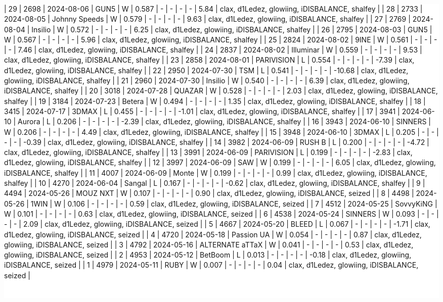 |           29 |     2698 | 2024-08-06 | GUN5              | W   | 0.587      | -            | -                | -                | -         |     5.84 | clax, d1Ledez, glowiing, iDISBALANCE, shalfey   |
|           28 |     2733 | 2024-08-05 | Johnny Speeds     | W   | 0.579      | -            | -                | -                | -         |     9.63 | clax, d1Ledez, glowiing, iDISBALANCE, shalfey   |
|           27 |     2769 | 2024-08-04 | Insilio           | W   | 0.572      | -            | -                | -                | -         |     6.25 | clax, d1Ledez, glowiing, iDISBALANCE, shalfey   |
|           26 |     2795 | 2024-08-03 | GUN5              | W   | 0.567      | -            | -                | -                | -         |     5.96 | clax, d1Ledez, glowiing, iDISBALANCE, shalfey   |
|           25 |     2824 | 2024-08-02 | 9INE              | W   | 0.561      | -            | -                | -                | -         |     7.46 | clax, d1Ledez, glowiing, iDISBALANCE, shalfey   |
|           24 |     2837 | 2024-08-02 | Illuminar         | W   | 0.559      | -            | -                | -                | -         |     9.53 | clax, d1Ledez, glowiing, iDISBALANCE, shalfey   |
|           23 |     2858 | 2024-08-01 | PARIVISION        | L   | 0.554      | -            | -                | -                | -         |    -7.39 | clax, d1Ledez, glowiing, iDISBALANCE, shalfey   |
|           22 |     2950 | 2024-07-30 | TSM               | L   | 0.541      | -            | -                | -                | -         |   -10.68 | clax, d1Ledez, glowiing, iDISBALANCE, shalfey   |
|           21 |     2960 | 2024-07-30 | Insilio           | W   | 0.540      | -            | -                | -                | -         |     6.39 | clax, d1Ledez, glowiing, iDISBALANCE, shalfey   |
|           20 |     3018 | 2024-07-28 | QUAZAR            | W   | 0.528      | -            | -                | -                | -         |     2.03 | clax, d1Ledez, glowiing, iDISBALANCE, shalfey   |
|           19 |     3184 | 2024-07-23 | Betera            | W   | 0.494      | -            | -                | -                | -         |     1.35 | clax, d1Ledez, glowiing, iDISBALANCE, shalfey   |
|           18 |     3415 | 2024-07-17 | 3DMAX             | L   | 0.455      | -            | -                | -                | -         |    -1.01 | clax, d1Ledez, glowiing, iDISBALANCE, shalfey   |
|           17 |     3941 | 2024-06-10 | Aurora            | L   | 0.206      | -            | -                | -                | -         |    -2.39 | clax, d1Ledez, glowiing, iDISBALANCE, shalfey   |
|           16 |     3943 | 2024-06-10 | SINNERS           | W   | 0.206      | -            | -                | -                | -         |     4.49 | clax, d1Ledez, glowiing, iDISBALANCE, shalfey   |
|           15 |     3948 | 2024-06-10 | 3DMAX             | L   | 0.205      | -            | -                | -                | -         |    -0.39 | clax, d1Ledez, glowiing, iDISBALANCE, shalfey   |
|           14 |     3982 | 2024-06-09 | RUSH B            | L   | 0.200      | -            | -                | -                | -         |    -4.72 | clax, d1Ledez, glowiing, iDISBALANCE, shalfey   |
|           13 |     3991 | 2024-06-09 | PARIVISION        | L   | 0.199      | -            | -                | -                | -         |    -2.83 | clax, d1Ledez, glowiing, iDISBALANCE, shalfey   |
|           12 |     3997 | 2024-06-09 | SAW               | W   | 0.199      | -            | -                | -                | -         |     6.05 | clax, d1Ledez, glowiing, iDISBALANCE, shalfey   |
|           11 |     4007 | 2024-06-09 | Monte             | W   | 0.199      | -            | -                | -                | -         |     0.99 | clax, d1Ledez, glowiing, iDISBALANCE, shalfey   |
|           10 |     4270 | 2024-06-04 | Sangal            | L   | 0.167      | -            | -                | -                | -         |    -0.62 | clax, d1Ledez, glowiing, iDISBALANCE, shalfey   |
|            9 |     4494 | 2024-05-26 | MOUZ NXT          | W   | 0.107      | -            | -                | -                | -         |     0.90 | clax, d1Ledez, glowiing, iDISBALANCE, seized    |
|            8 |     4498 | 2024-05-26 | 1WIN              | W   | 0.106      | -            | -                | -                | -         |     0.59 | clax, d1Ledez, glowiing, iDISBALANCE, seized    |
|            7 |     4512 | 2024-05-25 | SovvyKiNG         | W   | 0.101      | -            | -                | -                | -         |     0.63 | clax, d1Ledez, glowiing, iDISBALANCE, seized    |
|            6 |     4538 | 2024-05-24 | SINNERS           | W   | 0.093      | -            | -                | -                | -         |     2.09 | clax, d1Ledez, glowiing, iDISBALANCE, seized    |
|            5 |     4667 | 2024-05-20 | BLEED             | L   | 0.067      | -            | -                | -                | -         |    -1.71 | clax, d1Ledez, glowiing, iDISBALANCE, seized    |
|            4 |     4720 | 2024-05-18 | Passion UA        | W   | 0.054      | -            | -                | -                | -         |     0.87 | clax, d1Ledez, glowiing, iDISBALANCE, seized    |
|            3 |     4792 | 2024-05-16 | ALTERNATE aTTaX   | W   | 0.041      | -            | -                | -                | -         |     0.53 | clax, d1Ledez, glowiing, iDISBALANCE, seized    |
|            2 |     4953 | 2024-05-12 | BetBoom           | L   | 0.013      | -            | -                | -                | -         |    -0.18 | clax, d1Ledez, glowiing, iDISBALANCE, seized    |
|            1 |     4979 | 2024-05-11 | RUBY              | W   | 0.007      | -            | -                | -                | -         |     0.04 | clax, d1Ledez, glowiing, iDISBALANCE, seized    |

<br />